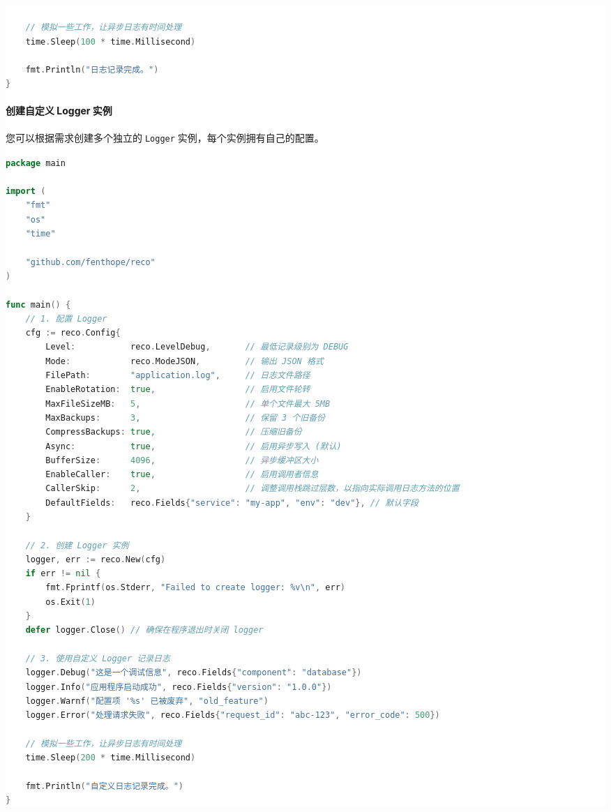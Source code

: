 ```go

	// 模拟一些工作，让异步日志有时间处理
	time.Sleep(100 * time.Millisecond)

	fmt.Println("日志记录完成。")
}
```

#### 创建自定义 Logger 实例

您可以根据需求创建多个独立的 `Logger` 实例，每个实例拥有自己的配置。

```go
package main

import (
	"fmt"
	"os"
	"time"

	"github.com/fenthope/reco"
)

func main() {
	// 1. 配置 Logger
	cfg := reco.Config{
		Level:           reco.LevelDebug,       // 最低记录级别为 DEBUG
		Mode:            reco.ModeJSON,         // 输出 JSON 格式
		FilePath:        "application.log",     // 日志文件路径
		EnableRotation:  true,                  // 启用文件轮转
		MaxFileSizeMB:   5,                     // 单个文件最大 5MB
		MaxBackups:      3,                     // 保留 3 个旧备份
		CompressBackups: true,                  // 压缩旧备份
		Async:           true,                  // 启用异步写入 (默认)
		BufferSize:      4096,                  // 异步缓冲区大小
		EnableCaller:    true,                  // 启用调用者信息
		CallerSkip:      2,                     // 调整调用栈跳过层数，以指向实际调用日志方法的位置
		DefaultFields:   reco.Fields{"service": "my-app", "env": "dev"}, // 默认字段
	}

	// 2. 创建 Logger 实例
	logger, err := reco.New(cfg)
	if err != nil {
		fmt.Fprintf(os.Stderr, "Failed to create logger: %v\n", err)
		os.Exit(1)
	}
	defer logger.Close() // 确保在程序退出时关闭 logger

	// 3. 使用自定义 Logger 记录日志
	logger.Debug("这是一个调试信息", reco.Fields{"component": "database"})
	logger.Info("应用程序启动成功", reco.Fields{"version": "1.0.0"})
	logger.Warnf("配置项 '%s' 已被废弃", "old_feature")
	logger.Error("处理请求失败", reco.Fields{"request_id": "abc-123", "error_code": 500})

	// 模拟一些工作，让异步日志有时间处理
	time.Sleep(200 * time.Millisecond)

	fmt.Println("自定义日志记录完成。")
}
```
